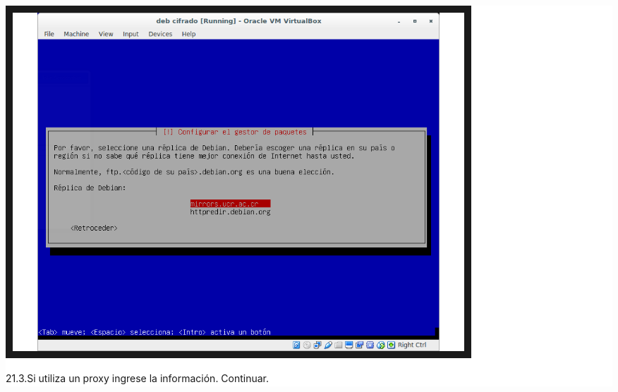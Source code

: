 <p><img src="https://raw.githubusercontent.com/fmonge/fmonge.github.io/imagenes/Debian/Install/21.2.png" width="640" height="480" border="10"></a> </p>

21.3.Si utiliza un proxy ingrese la información. Continuar.
